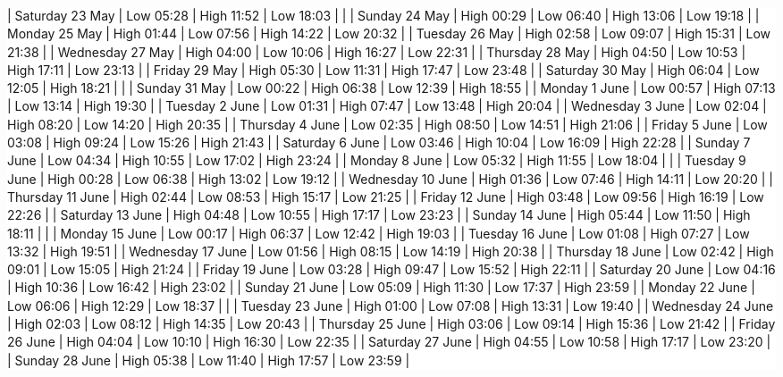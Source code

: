 | Saturday 23 May | Low 05:28 | High 11:52 | Low 18:03 |  | 
| Sunday 24 May | High 00:29 | Low 06:40 | High 13:06 | Low 19:18 | 
| Monday 25 May | High 01:44 | Low 07:56 | High 14:22 | Low 20:32 | 
| Tuesday 26 May | High 02:58 | Low 09:07 | High 15:31 | Low 21:38 | 
| Wednesday 27 May | High 04:00 | Low 10:06 | High 16:27 | Low 22:31 | 
| Thursday 28 May | High 04:50 | Low 10:53 | High 17:11 | Low 23:13 | 
| Friday 29 May | High 05:30 | Low 11:31 | High 17:47 | Low 23:48 | 
| Saturday 30 May | High 06:04 | Low 12:05 | High 18:21 |  | 
| Sunday 31 May | Low 00:22 | High 06:38 | Low 12:39 | High 18:55 | 
| Monday 1 June | Low 00:57 | High 07:13 | Low 13:14 | High 19:30 | 
| Tuesday 2 June | Low 01:31 | High 07:47 | Low 13:48 | High 20:04 | 
| Wednesday 3 June | Low 02:04 | High 08:20 | Low 14:20 | High 20:35 | 
| Thursday 4 June | Low 02:35 | High 08:50 | Low 14:51 | High 21:06 | 
| Friday 5 June | Low 03:08 | High 09:24 | Low 15:26 | High 21:43 | 
| Saturday 6 June | Low 03:46 | High 10:04 | Low 16:09 | High 22:28 | 
| Sunday 7 June | Low 04:34 | High 10:55 | Low 17:02 | High 23:24 | 
| Monday 8 June | Low 05:32 | High 11:55 | Low 18:04 |  | 
| Tuesday 9 June | High 00:28 | Low 06:38 | High 13:02 | Low 19:12 | 
| Wednesday 10 June | High 01:36 | Low 07:46 | High 14:11 | Low 20:20 | 
| Thursday 11 June | High 02:44 | Low 08:53 | High 15:17 | Low 21:25 | 
| Friday 12 June | High 03:48 | Low 09:56 | High 16:19 | Low 22:26 | 
| Saturday 13 June | High 04:48 | Low 10:55 | High 17:17 | Low 23:23 | 
| Sunday 14 June | High 05:44 | Low 11:50 | High 18:11 |  | 
| Monday 15 June | Low 00:17 | High 06:37 | Low 12:42 | High 19:03 | 
| Tuesday 16 June | Low 01:08 | High 07:27 | Low 13:32 | High 19:51 | 
| Wednesday 17 June | Low 01:56 | High 08:15 | Low 14:19 | High 20:38 | 
| Thursday 18 June | Low 02:42 | High 09:01 | Low 15:05 | High 21:24 | 
| Friday 19 June | Low 03:28 | High 09:47 | Low 15:52 | High 22:11 | 
| Saturday 20 June | Low 04:16 | High 10:36 | Low 16:42 | High 23:02 | 
| Sunday 21 June | Low 05:09 | High 11:30 | Low 17:37 | High 23:59 | 
| Monday 22 June | Low 06:06 | High 12:29 | Low 18:37 |  | 
| Tuesday 23 June | High 01:00 | Low 07:08 | High 13:31 | Low 19:40 | 
| Wednesday 24 June | High 02:03 | Low 08:12 | High 14:35 | Low 20:43 | 
| Thursday 25 June | High 03:06 | Low 09:14 | High 15:36 | Low 21:42 | 
| Friday 26 June | High 04:04 | Low 10:10 | High 16:30 | Low 22:35 | 
| Saturday 27 June | High 04:55 | Low 10:58 | High 17:17 | Low 23:20 | 
| Sunday 28 June | High 05:38 | Low 11:40 | High 17:57 | Low 23:59 | 